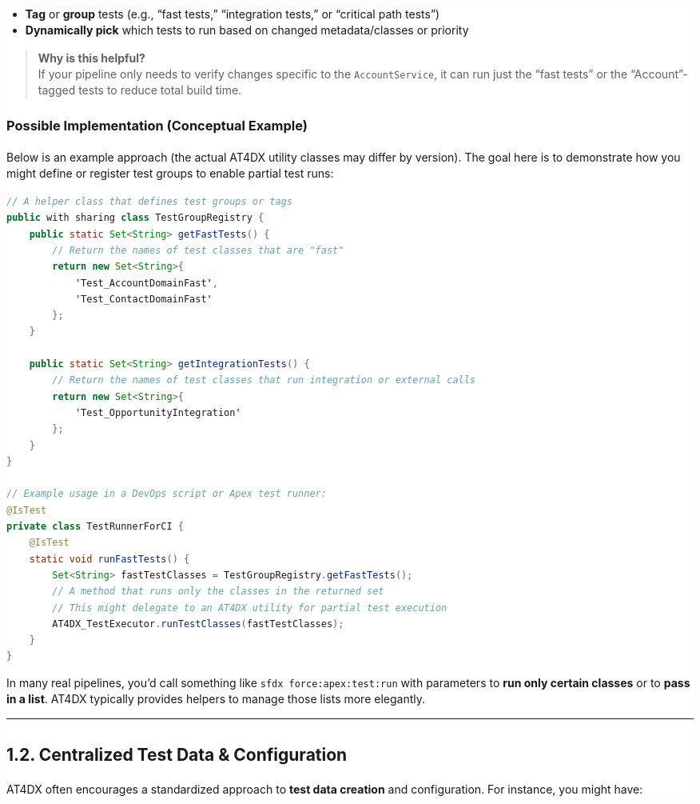 - **Tag** or **group** tests (e.g., “fast tests,” “integration tests,” or “critical path tests”)  
- **Dynamically pick** which tests to run based on changed metadata/classes or priority

> **Why is this helpful?**  
> If your pipeline only needs to verify changes specific to the `AccountService`, it can run just the “fast tests” or the “Account”-tagged tests to reduce total build time.

### Possible Implementation (Conceptual Example)

Below is an example approach (the actual AT4DX utility classes may differ by version). The goal here is to demonstrate how you might define or register test groups to enable partial test runs:

```java
// A helper class that defines test groups or tags
public with sharing class TestGroupRegistry {
    public static Set<String> getFastTests() {
        // Return the names of test classes that are "fast"
        return new Set<String>{
            'Test_AccountDomainFast', 
            'Test_ContactDomainFast'
        };
    }

    public static Set<String> getIntegrationTests() {
        // Return the names of test classes that run integration or external calls
        return new Set<String>{
            'Test_OpportunityIntegration'
        };
    }
}

// Example usage in a DevOps script or Apex test runner:
@IsTest
private class TestRunnerForCI {
    @IsTest
    static void runFastTests() {
        Set<String> fastTestClasses = TestGroupRegistry.getFastTests();
        // A method that runs only the classes in the returned set
        // This might delegate to an AT4DX utility for partial test execution
        AT4DX_TestExecutor.runTestClasses(fastTestClasses);
    }
}
```

In many real pipelines, you’d call something like `sfdx force:apex:test:run` with parameters to **run only certain classes** or to **pass in a list**. AT4DX typically provides helpers to manage those lists more elegantly.

---

## 1.2. Centralized Test Data & Configuration

AT4DX often encourages a standardized approach to **test data creation** and configuration. For instance, you might have:
